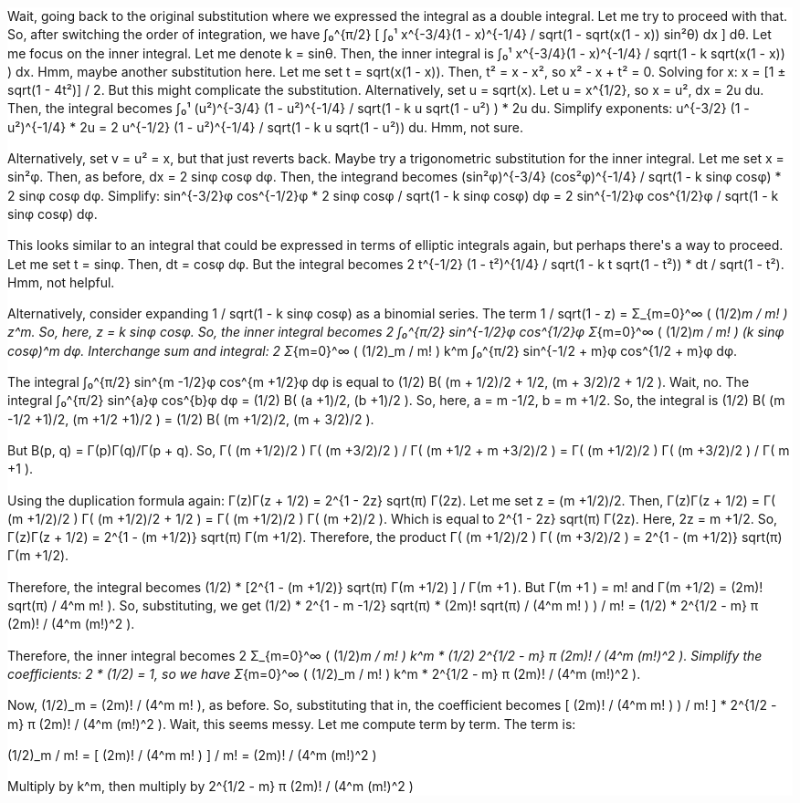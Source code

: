 Wait, going back to the original substitution where we expressed the integral as a double integral. Let me try to proceed with that. So, after switching the order of integration, we have ∫₀^{π/2} [ ∫₀¹ x^{-3/4}(1 - x)^{-1/4} / sqrt(1 - sqrt(x(1 - x)) sin²θ) dx ] dθ. Let me focus on the inner integral. Let me denote k = sinθ. Then, the inner integral is ∫₀¹ x^{-3/4}(1 - x)^{-1/4} / sqrt(1 - k sqrt(x(1 - x)) ) dx. Hmm, maybe another substitution here. Let me set t = sqrt(x(1 - x)). Then, t² = x - x², so x² - x + t² = 0. Solving for x: x = [1 ± sqrt(1 - 4t²)] / 2. But this might complicate the substitution. Alternatively, set u = sqrt(x). Let u = x^{1/2}, so x = u², dx = 2u du. Then, the integral becomes ∫₀¹ (u²)^{-3/4} (1 - u²)^{-1/4} / sqrt(1 - k u sqrt(1 - u²) ) * 2u du. Simplify exponents: u^{-3/2} (1 - u²)^{-1/4} * 2u = 2 u^{-1/2} (1 - u²)^{-1/4} / sqrt(1 - k u sqrt(1 - u²)) du. Hmm, not sure. 

Alternatively, set v = u² = x, but that just reverts back. Maybe try a trigonometric substitution for the inner integral. Let me set x = sin²φ. Then, as before, dx = 2 sinφ cosφ dφ. Then, the integrand becomes (sin²φ)^{-3/4} (cos²φ)^{-1/4} / sqrt(1 - k sinφ cosφ) * 2 sinφ cosφ dφ. Simplify: sin^{-3/2}φ cos^{-1/2}φ * 2 sinφ cosφ / sqrt(1 - k sinφ cosφ) dφ = 2 sin^{-1/2}φ cos^{1/2}φ / sqrt(1 - k sinφ cosφ) dφ. 

This looks similar to an integral that could be expressed in terms of elliptic integrals again, but perhaps there's a way to proceed. Let me set t = sinφ. Then, dt = cosφ dφ. But the integral becomes 2 t^{-1/2} (1 - t²)^{1/4} / sqrt(1 - k t sqrt(1 - t²)) * dt / sqrt(1 - t²). Hmm, not helpful. 

Alternatively, consider expanding 1 / sqrt(1 - k sinφ cosφ) as a binomial series. The term 1 / sqrt(1 - z) = Σ_{m=0}^∞ ( (1/2)_m / m! ) z^m. So, here, z = k sinφ cosφ. So, the inner integral becomes 2 ∫₀^{π/2} sin^{-1/2}φ cos^{1/2}φ Σ_{m=0}^∞ ( (1/2)_m / m! ) (k sinφ cosφ)^m dφ. Interchange sum and integral: 2 Σ_{m=0}^∞ ( (1/2)_m / m! ) k^m ∫₀^{π/2} sin^{-1/2 + m}φ cos^{1/2 + m}φ dφ. 

The integral ∫₀^{π/2} sin^{m -1/2}φ cos^{m +1/2}φ dφ is equal to (1/2) B( (m + 1/2)/2 + 1/2, (m + 3/2)/2 + 1/2 ). Wait, no. The integral ∫₀^{π/2} sin^{a}φ cos^{b}φ dφ = (1/2) B( (a +1)/2, (b +1)/2 ). So, here, a = m -1/2, b = m +1/2. So, the integral is (1/2) B( (m -1/2 +1)/2, (m +1/2 +1)/2 ) = (1/2) B( (m +1/2)/2, (m + 3/2)/2 ). 

But B(p, q) = Γ(p)Γ(q)/Γ(p + q). So, Γ( (m +1/2)/2 ) Γ( (m +3/2)/2 ) / Γ( (m +1/2 + m +3/2)/2 ) = Γ( (m +1/2)/2 ) Γ( (m +3/2)/2 ) / Γ( m +1 ). 

Using the duplication formula again: Γ(z)Γ(z + 1/2) = 2^{1 - 2z} sqrt(π) Γ(2z). Let me set z = (m +1/2)/2. Then, Γ(z)Γ(z + 1/2) = Γ( (m +1/2)/2 ) Γ( (m +1/2)/2 + 1/2 ) = Γ( (m +1/2)/2 ) Γ( (m +2)/2 ). Which is equal to 2^{1 - 2z} sqrt(π) Γ(2z). Here, 2z = m +1/2. So, Γ(z)Γ(z + 1/2) = 2^{1 - (m +1/2)} sqrt(π) Γ(m +1/2). Therefore, the product Γ( (m +1/2)/2 ) Γ( (m +3/2)/2 ) = 2^{1 - (m +1/2)} sqrt(π) Γ(m +1/2). 

Therefore, the integral becomes (1/2) * [2^{1 - (m +1/2)} sqrt(π) Γ(m +1/2) ] / Γ(m +1 ). But Γ(m +1 ) = m! and Γ(m +1/2) = (2m)! sqrt(π) / 4^m m! ). So, substituting, we get (1/2) * 2^{1 - m -1/2} sqrt(π) * (2m)! sqrt(π) / (4^m m! ) ) / m! = (1/2) * 2^{1/2 - m} π (2m)! / (4^m (m!)^2 ). 

Therefore, the inner integral becomes 2 Σ_{m=0}^∞ ( (1/2)_m / m! ) k^m * (1/2) 2^{1/2 - m} π (2m)! / (4^m (m!)^2 ). Simplify the coefficients: 2 * (1/2) = 1, so we have Σ_{m=0}^∞ ( (1/2)_m / m! ) k^m * 2^{1/2 - m} π (2m)! / (4^m (m!)^2 ). 

Now, (1/2)_m = (2m)! / (4^m m! ), as before. So, substituting that in, the coefficient becomes [ (2m)! / (4^m m! ) ) / m! ] * 2^{1/2 - m} π (2m)! / (4^m (m!)^2 ). Wait, this seems messy. Let me compute term by term. The term is:

(1/2)_m / m! = [ (2m)! / (4^m m! ) ] / m! = (2m)! / (4^m (m!)^2 )

Multiply by k^m, then multiply by 2^{1/2 - m} π (2m)! / (4^m (m!)^2 )
